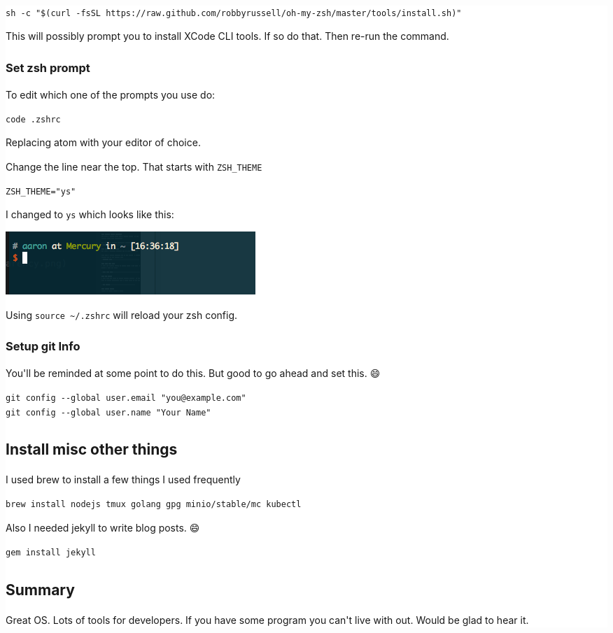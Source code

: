 ```
sh -c "$(curl -fsSL https://raw.github.com/robbyrussell/oh-my-zsh/master/tools/install.sh)"
```

This will possibly prompt you to install XCode CLI tools.  If so do that.  Then re-run the command.

### Set zsh prompt

To edit which one of the prompts you use do:

```
code .zshrc
```

Replacing atom with your editor of choice.

Change the line near the top. That starts with `ZSH_THEME`

```
ZSH_THEME="ys"
```

I changed to `ys` which looks like this:

![ZSH Prompt](/images/2015-09-19/zsh-prompt.png)

Using `source ~/.zshrc` will reload your zsh config.

### Setup git Info
You'll be reminded at some point to do this.  But good to go ahead and set this.  :smile:

```
git config --global user.email "you@example.com"
git config --global user.name "Your Name"
```

## Install misc other things
I used brew to install a few things I used frequently

```
brew install nodejs tmux golang gpg minio/stable/mc kubectl
```

Also I needed jekyll to write blog posts.  :smile:

```
gem install jekyll
```

## Summary
Great OS.  Lots of tools for developers.  If you have some program you can't live with out.  Would be glad to hear it.
